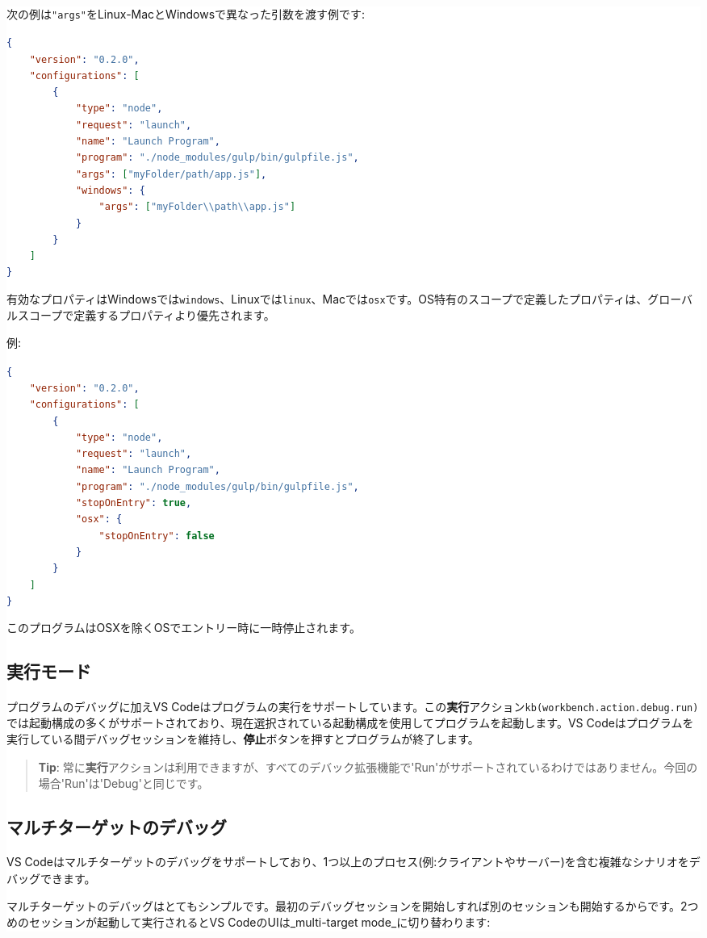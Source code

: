 次の例は`"args"`をLinux-MacとWindowsで異なった引数を渡す例です:
```json
{
    "version": "0.2.0",
    "configurations": [
        {
            "type": "node",
            "request": "launch",
            "name": "Launch Program",
            "program": "./node_modules/gulp/bin/gulpfile.js",
            "args": ["myFolder/path/app.js"],
            "windows": {
                "args": ["myFolder\\path\\app.js"]
            }
        }
    ]
}
```
有効なプロパティはWindowsでは`windows`、Linuxでは`linux`、Macでは`osx`です。OS特有のスコープで定義したプロパティは、グローバルスコープで定義するプロパティより優先されます。

例:
```json
{
    "version": "0.2.0",
    "configurations": [
        {
            "type": "node",
            "request": "launch",
            "name": "Launch Program",
            "program": "./node_modules/gulp/bin/gulpfile.js",
            "stopOnEntry": true,
            "osx": {
                "stopOnEntry": false
            }
        }
    ]
}
```
このプログラムはOSXを除くOSでエントリー時に一時停止されます。

## 実行モード <a id="run-mode"></a>

プログラムのデバッグに加えVS Codeはプログラムの実行をサポートしています。この**実行**アクション`kb(workbench.action.debug.run)`では起動構成の多くがサポートされており、現在選択されている起動構成を使用してプログラムを起動します。VS Codeはプログラムを実行している間デバッグセッションを維持し、**停止**ボタンを押すとプログラムが終了します。

>**Tip**: 常に**実行**アクションは利用できますが、すべてのデバック拡張機能で'Run'がサポートされているわけではありません。今回の場合'Run'は'Debug'と同じです。

## マルチターゲットのデバッグ <a id="multi-target-debugging"></a>

VS Codeはマルチターゲットのデバッグをサポートしており、1つ以上のプロセス(例:クライアントやサーバー)を含む複雑なシナリオをデバッグできます。

マルチターゲットのデバッグはとてもシンプルです。最初のデバッグセッションを開始しすれば別のセッションも開始するからです。2つめのセッションが起動して実行されるとVS CodeのUIは_multi-target mode_に切り替わります:

